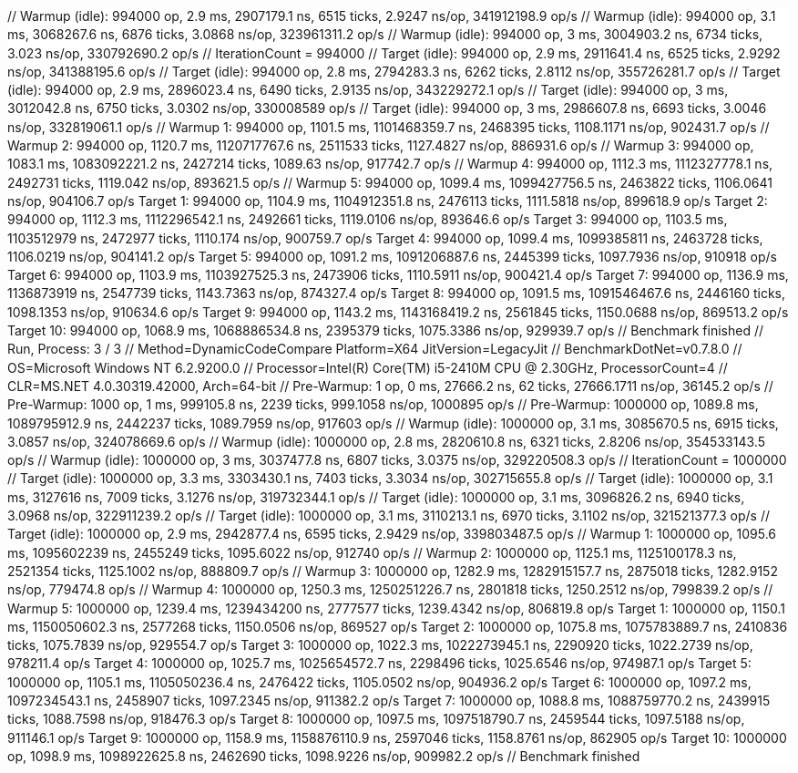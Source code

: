 // Warmup (idle): 994000 op, 2.9 ms, 2907179.1 ns, 6515 ticks, 2.9247 ns/op, 341912198.9 op/s
// Warmup (idle): 994000 op, 3.1 ms, 3068267.6 ns, 6876 ticks, 3.0868 ns/op, 323961311.2 op/s
// Warmup (idle): 994000 op, 3 ms, 3004903.2 ns, 6734 ticks, 3.023 ns/op, 330792690.2 op/s
// IterationCount = 994000
// Target (idle): 994000 op, 2.9 ms, 2911641.4 ns, 6525 ticks, 2.9292 ns/op, 341388195.6 op/s
// Target (idle): 994000 op, 2.8 ms, 2794283.3 ns, 6262 ticks, 2.8112 ns/op, 355726281.7 op/s
// Target (idle): 994000 op, 2.9 ms, 2896023.4 ns, 6490 ticks, 2.9135 ns/op, 343229272.1 op/s
// Target (idle): 994000 op, 3 ms, 3012042.8 ns, 6750 ticks, 3.0302 ns/op, 330008589 op/s
// Target (idle): 994000 op, 3 ms, 2986607.8 ns, 6693 ticks, 3.0046 ns/op, 332819061.1 op/s
// Warmup 1: 994000 op, 1101.5 ms, 1101468359.7 ns, 2468395 ticks, 1108.1171 ns/op, 902431.7 op/s
// Warmup 2: 994000 op, 1120.7 ms, 1120717767.6 ns, 2511533 ticks, 1127.4827 ns/op, 886931.6 op/s
// Warmup 3: 994000 op, 1083.1 ms, 1083092221.2 ns, 2427214 ticks, 1089.63 ns/op, 917742.7 op/s
// Warmup 4: 994000 op, 1112.3 ms, 1112327778.1 ns, 2492731 ticks, 1119.042 ns/op, 893621.5 op/s
// Warmup 5: 994000 op, 1099.4 ms, 1099427756.5 ns, 2463822 ticks, 1106.0641 ns/op, 904106.7 op/s
Target 1: 994000 op, 1104.9 ms, 1104912351.8 ns, 2476113 ticks, 1111.5818 ns/op, 899618.9 op/s
Target 2: 994000 op, 1112.3 ms, 1112296542.1 ns, 2492661 ticks, 1119.0106 ns/op, 893646.6 op/s
Target 3: 994000 op, 1103.5 ms, 1103512979 ns, 2472977 ticks, 1110.174 ns/op, 900759.7 op/s
Target 4: 994000 op, 1099.4 ms, 1099385811 ns, 2463728 ticks, 1106.0219 ns/op, 904141.2 op/s
Target 5: 994000 op, 1091.2 ms, 1091206887.6 ns, 2445399 ticks, 1097.7936 ns/op, 910918 op/s
Target 6: 994000 op, 1103.9 ms, 1103927525.3 ns, 2473906 ticks, 1110.5911 ns/op, 900421.4 op/s
Target 7: 994000 op, 1136.9 ms, 1136873919 ns, 2547739 ticks, 1143.7363 ns/op, 874327.4 op/s
Target 8: 994000 op, 1091.5 ms, 1091546467.6 ns, 2446160 ticks, 1098.1353 ns/op, 910634.6 op/s
Target 9: 994000 op, 1143.2 ms, 1143168419.2 ns, 2561845 ticks, 1150.0688 ns/op, 869513.2 op/s
Target 10: 994000 op, 1068.9 ms, 1068886534.8 ns, 2395379 ticks, 1075.3386 ns/op, 929939.7 op/s
// Benchmark finished
// Run, Process: 3 / 3
// Method=DynamicCodeCompare Platform=X64 JitVersion=LegacyJit 
// BenchmarkDotNet=v0.7.8.0
// OS=Microsoft Windows NT 6.2.9200.0
// Processor=Intel(R) Core(TM) i5-2410M CPU @ 2.30GHz, ProcessorCount=4
// CLR=MS.NET 4.0.30319.42000, Arch=64-bit 
// Pre-Warmup: 1 op, 0 ms, 27666.2 ns, 62 ticks, 27666.1711 ns/op, 36145.2 op/s
// Pre-Warmup: 1000 op, 1 ms, 999105.8 ns, 2239 ticks, 999.1058 ns/op, 1000895 op/s
// Pre-Warmup: 1000000 op, 1089.8 ms, 1089795912.9 ns, 2442237 ticks, 1089.7959 ns/op, 917603 op/s
// Warmup (idle): 1000000 op, 3.1 ms, 3085670.5 ns, 6915 ticks, 3.0857 ns/op, 324078669.6 op/s
// Warmup (idle): 1000000 op, 2.8 ms, 2820610.8 ns, 6321 ticks, 2.8206 ns/op, 354533143.5 op/s
// Warmup (idle): 1000000 op, 3 ms, 3037477.8 ns, 6807 ticks, 3.0375 ns/op, 329220508.3 op/s
// IterationCount = 1000000
// Target (idle): 1000000 op, 3.3 ms, 3303430.1 ns, 7403 ticks, 3.3034 ns/op, 302715655.8 op/s
// Target (idle): 1000000 op, 3.1 ms, 3127616 ns, 7009 ticks, 3.1276 ns/op, 319732344.1 op/s
// Target (idle): 1000000 op, 3.1 ms, 3096826.2 ns, 6940 ticks, 3.0968 ns/op, 322911239.2 op/s
// Target (idle): 1000000 op, 3.1 ms, 3110213.1 ns, 6970 ticks, 3.1102 ns/op, 321521377.3 op/s
// Target (idle): 1000000 op, 2.9 ms, 2942877.4 ns, 6595 ticks, 2.9429 ns/op, 339803487.5 op/s
// Warmup 1: 1000000 op, 1095.6 ms, 1095602239 ns, 2455249 ticks, 1095.6022 ns/op, 912740 op/s
// Warmup 2: 1000000 op, 1125.1 ms, 1125100178.3 ns, 2521354 ticks, 1125.1002 ns/op, 888809.7 op/s
// Warmup 3: 1000000 op, 1282.9 ms, 1282915157.7 ns, 2875018 ticks, 1282.9152 ns/op, 779474.8 op/s
// Warmup 4: 1000000 op, 1250.3 ms, 1250251226.7 ns, 2801818 ticks, 1250.2512 ns/op, 799839.2 op/s
// Warmup 5: 1000000 op, 1239.4 ms, 1239434200 ns, 2777577 ticks, 1239.4342 ns/op, 806819.8 op/s
Target 1: 1000000 op, 1150.1 ms, 1150050602.3 ns, 2577268 ticks, 1150.0506 ns/op, 869527 op/s
Target 2: 1000000 op, 1075.8 ms, 1075783889.7 ns, 2410836 ticks, 1075.7839 ns/op, 929554.7 op/s
Target 3: 1000000 op, 1022.3 ms, 1022273945.1 ns, 2290920 ticks, 1022.2739 ns/op, 978211.4 op/s
Target 4: 1000000 op, 1025.7 ms, 1025654572.7 ns, 2298496 ticks, 1025.6546 ns/op, 974987.1 op/s
Target 5: 1000000 op, 1105.1 ms, 1105050236.4 ns, 2476422 ticks, 1105.0502 ns/op, 904936.2 op/s
Target 6: 1000000 op, 1097.2 ms, 1097234543.1 ns, 2458907 ticks, 1097.2345 ns/op, 911382.2 op/s
Target 7: 1000000 op, 1088.8 ms, 1088759770.2 ns, 2439915 ticks, 1088.7598 ns/op, 918476.3 op/s
Target 8: 1000000 op, 1097.5 ms, 1097518790.7 ns, 2459544 ticks, 1097.5188 ns/op, 911146.1 op/s
Target 9: 1000000 op, 1158.9 ms, 1158876110.9 ns, 2597046 ticks, 1158.8761 ns/op, 862905 op/s
Target 10: 1000000 op, 1098.9 ms, 1098922625.8 ns, 2462690 ticks, 1098.9226 ns/op, 909982.2 op/s
// Benchmark finished
